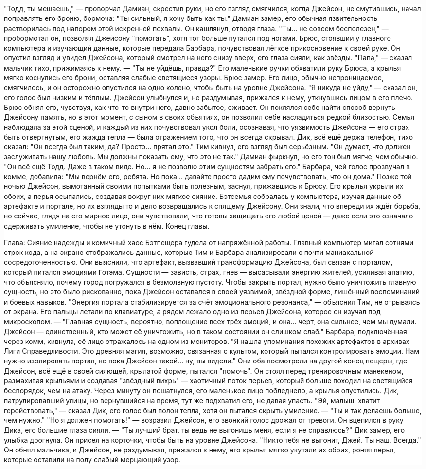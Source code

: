"Тодд, ты мешаешь," — проворчал Дамиан, скрестив руки, но его взгляд смягчился, когда Джейсон, не смутившись, начал поправлять его броню, бормоча: "Ты сильный, я хочу быть как ты." Дамиан замер, его обычная язвительность растворилась под напором этой искренней похвалы. Он кашлянул, отводя глаза. "Ты… не совсем бесполезен," — пробормотал он, позволяя Джейсону "помогать", хотя тот больше путался под ногами.
Брюс, стоявший у главного компьютера и изучающий данные, которые передала Барбара, почувствовал лёгкое прикосновение к своей руке. Он опустил взгляд и увидел Джейсона, который смотрел на него снизу вверх, его глаза сияли, как звёзды. "Папа," — сказал мальчик тихо, прижимаясь к нему. — "Ты не уйдёшь, правда?" Его маленькие ручки обхватили руку Брюса, а крылья мягко коснулись его брони, оставляя слабые светящиеся узоры.
Брюс замер. Его лицо, обычно непроницаемое, смягчилось, и он осторожно опустился на одно колено, чтобы быть на уровне Джейсона. "Я никуда не уйду," — сказал он, его голос был низким и тёплым. Джейсон улыбнулся и, не раздумывая, прижался к нему, уткнувшись лицом в его плечо. Брюс обнял его, чувствуя, как что-то внутри него, давно забытое, оживает. Он поклялся себе найти способ вернуть Джейсону память, но в этот момент, с сыном в своих объятиях, он позволил себе насладиться редкой близостью.
Семья наблюдала за этой сценой, и каждый из них почувствовал укол боли, осознавая, что уязвимость Джейсона — его страх быть отвергнутым, его жажда тепла — была отражением того, что он всегда скрывал. Дик, всё ещё держа телефон, тихо сказал: "Он всегда был таким, да? Просто… прятал это."
Тим кивнул, его взгляд был серьёзным. "Он думает, что должен заслуживать нашу любовь. Мы должны показать ему, что это не так."
Дамиан фыркнул, но его тон был мягче, чем обычно. "Он всё ещё Тодд. Даже в таком виде. Но… я не позволю этим сущностям забрать его."
Барбара, чей голос прозвучал в комме, добавила: "Мы вернём его, ребята. Но пока… давайте просто дадим ему почувствовать, что он дома."
Позже той ночью Джейсон, вымотанный своими попытками быть полезным, заснул, прижавшись к Брюсу. Его крылья укрыли их обоих, а перья осыпались, создавая вокруг них мягкое сияние. Бэтсемья собралась у компьютера, изучая данные об артефакте и портале, но их взгляды то и дело возвращались к спящему Джейсону. Они знали, что впереди их ждёт борьба, но сейчас, глядя на его мирное лицо, они чувствовали, что готовы защищать его любой ценой — даже если это означало сдерживать умиление, чтобы не утонуть в нём.
Конец главы.

Глава: Сияние надежды и комичный хаос
Бэтпещера гудела от напряжённой работы. Главный компьютер мигал сотнями строк кода, а на экране отображались данные, которые Тим и Барбара анализировали с почти маниакальной сосредоточенностью. Они выяснили, что артефакт, вызвавший трансформацию Джейсона, был связан с порталом, который питался эмоциями Готэма. Сущности — зависть, страх, гнев — высасывали энергию жителей, усиливая апатию, что объясняло, почему город погружался в безмолвную пустоту. Чтобы закрыть портал, нужно было уничтожить главную сущность, но это было рискованно, пока Джейсон оставался в своей уязвимой, звёздной форме, лишённый воспоминаний и боевых навыков.
"Энергия портала стабилизируется за счёт эмоционального резонанса," — объяснил Тим, не отрываясь от экрана. Его пальцы летали по клавиатуре, а рядом лежало одно из перьев Джейсона, которое он изучал под микроскопом. — "Главная сущность, вероятно, воплощение всех трёх эмоций, и она… черт, она сильнее, чем мы думали. Джейсон — единственный, кто может её уничтожить, но в таком состоянии он слишком слаб."
Барбара, подключённая через комм, кивнула, её лицо отражалось на одном из мониторов. "Я нашла упоминания похожих артефактов в архивах Лиги Справедливости. Это древняя магия, возможно, связанная с культом, который пытался контролировать эмоции. Нам нужно изолировать портал, но пока Джейсон такой… ну, вы видели."
Они оба посмотрели на другой конец пещеры, где Джейсон, всё ещё в своей сияющей, крылатой форме, пытался "помочь". Он стоял перед тренировочным манекеном, размахивая крыльями и создавая "звёздный вихрь" — хаотичный поток перьев, который больше походил на светящийся беспорядок, чем на атаку. Через минуту он пошатнулся, его маленькое лицо побледнело, а крылья опустились. Дик, патрулировавший улицы, но вернувшийся на время, тут же подхватил его, не давая упасть.
"Эй, малыш, хватит геройствовать," — сказал Дик, его голос был полон тепла, хотя он пытался скрыть умиление. — "Ты и так делаешь больше, чем нужно."
"Но я должен помогать!" — возразил Джейсон, его звонкий голос дрожал от тревоги. Он вцепился в руку Дика, его большие глаза сияли. — "Ты лучший брат, ты ведь не выгонишь меня, если я не справлюсь?"
Дик замер, его улыбка дрогнула. Он присел на корточки, чтобы быть на уровне Джейсона. "Никто тебя не выгонит, Джей. Ты наш. Всегда." Он обнял мальчика, и Джейсон, не раздумывая, прижался к нему, его крылья мягко укутали их обоих, роняя перья, которые оставили на полу слабый мерцающий узор.